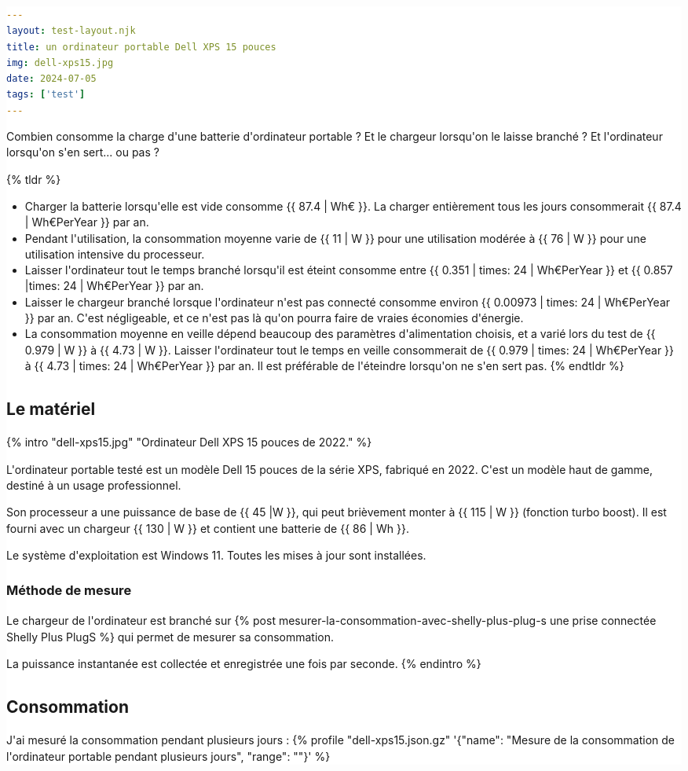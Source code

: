 ```yaml
---
layout: test-layout.njk 
title: un ordinateur portable Dell XPS 15 pouces
img: dell-xps15.jpg
date: 2024-07-05
tags: ['test']
---
```


Combien consomme la charge d'une batterie d'ordinateur portable ? Et le chargeur lorsqu'on le laisse branché ? Et l'ordinateur lorsqu'on s'en sert... ou pas ?


{% tldr %}
- Charger la batterie lorsqu'elle est vide consomme {{ 87.4 | Wh€ }}. La charger entièrement tous les jours consommerait {{ 87.4 | Wh€PerYear }} par an.
- Pendant l'utilisation, la consommation moyenne varie de {{ 11 | W }} pour une utilisation modérée à {{ 76 | W }} pour une utilisation intensive du processeur.
- Laisser l'ordinateur tout le temps branché lorsqu'il est éteint consomme entre {{ 0.351 | times: 24 | Wh€PerYear }} et {{ 0.857 |times: 24 | Wh€PerYear }} par an.
- Laisser le chargeur branché lorsque l'ordinateur n'est pas connecté consomme environ {{ 0.00973 | times: 24 | Wh€PerYear }} par an. C'est négligeable, et ce n'est pas là qu'on pourra faire de vraies économies d'énergie.
- La consommation moyenne en veille dépend beaucoup des paramètres d'alimentation choisis, et a varié lors du test de {{ 0.979 | W }} à {{ 4.73 | W }}. Laisser l'ordinateur tout le temps en veille consommerait de {{ 0.979 | times: 24 | Wh€PerYear }} à {{ 4.73 | times: 24 | Wh€PerYear }} par an. Il est  préférable de l'éteindre lorsqu'on ne s'en sert pas.
{% endtldr %}

## Le matériel
{% intro "dell-xps15.jpg" "Ordinateur Dell XPS 15 pouces de 2022." %}

L'ordinateur portable testé est un modèle Dell 15 pouces de la série XPS, fabriqué en 2022. C'est un modèle haut de gamme, destiné à un usage professionnel.

Son processeur a une puissance de base de {{ 45 |W }}, qui peut brièvement monter à {{ 115 | W }} (fonction turbo boost). Il est fourni avec un chargeur {{ 130 | W }} et contient une batterie de {{ 86 | Wh }}.

Le système d'exploitation est Windows 11. Toutes les mises à jour sont installées.

### Méthode de mesure

Le chargeur de l'ordinateur est branché sur {% post mesurer-la-consommation-avec-shelly-plus-plug-s une prise connectée Shelly Plus PlugS %} qui permet de mesurer sa consommation.

La puissance instantanée est collectée et enregistrée une fois par seconde.
{% endintro %}

## Consommation

J'ai mesuré la consommation pendant plusieurs jours :
{% profile "dell-xps15.json.gz" '{"name": "Mesure de la consommation de l\'ordinateur portable pendant plusieurs jours", "range": ""}' %}
